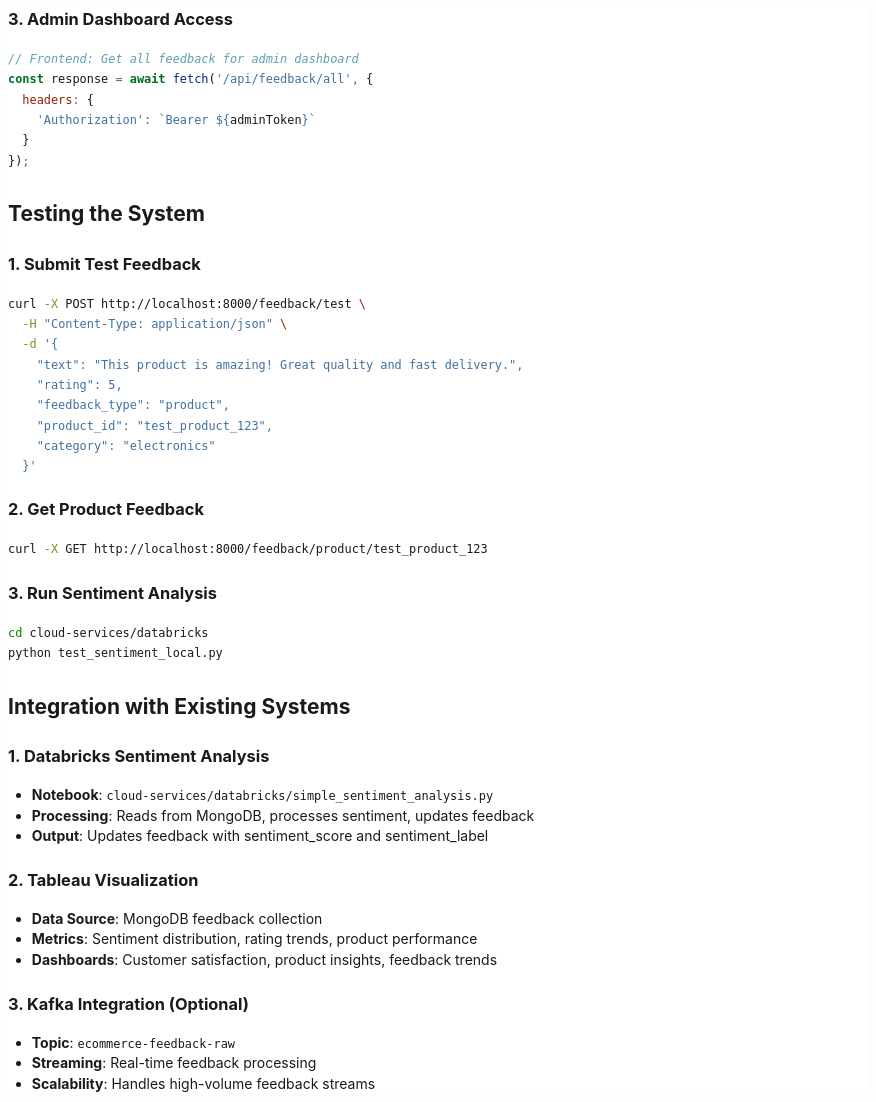 ### 3. Admin Dashboard Access
```javascript
// Frontend: Get all feedback for admin dashboard
const response = await fetch('/api/feedback/all', {
  headers: {
    'Authorization': `Bearer ${adminToken}`
  }
});
```

## Testing the System

### 1. Submit Test Feedback
```bash
curl -X POST http://localhost:8000/feedback/test \
  -H "Content-Type: application/json" \
  -d '{
    "text": "This product is amazing! Great quality and fast delivery.",
    "rating": 5,
    "feedback_type": "product",
    "product_id": "test_product_123",
    "category": "electronics"
  }'
```

### 2. Get Product Feedback
```bash
curl -X GET http://localhost:8000/feedback/product/test_product_123
```

### 3. Run Sentiment Analysis
```bash
cd cloud-services/databricks
python test_sentiment_local.py
```

## Integration with Existing Systems

### 1. Databricks Sentiment Analysis
- **Notebook**: `cloud-services/databricks/simple_sentiment_analysis.py`
- **Processing**: Reads from MongoDB, processes sentiment, updates feedback
- **Output**: Updates feedback with sentiment_score and sentiment_label

### 2. Tableau Visualization
- **Data Source**: MongoDB feedback collection
- **Metrics**: Sentiment distribution, rating trends, product performance
- **Dashboards**: Customer satisfaction, product insights, feedback trends

### 3. Kafka Integration (Optional)
- **Topic**: `ecommerce-feedback-raw`
- **Streaming**: Real-time feedback processing
- **Scalability**: Handles high-volume feedback streams
